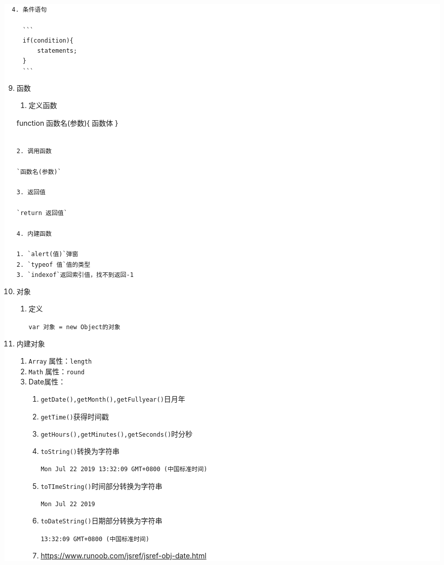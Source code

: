       4. 条件语句
   
         ```
         if(condition){
             statements;
         }
         ```
   
   9. 函数
   
      1. 定义函数
   
         ```
      function 函数名(参数){
           函数体
         }
         ```
   
      2. 调用函数
   
         `函数名(参数)`
   
      3. 返回值
   
         `return 返回值`
         
      4. 内建函数
   
         1. `alert(值)`弹窗
         2. `typeof 值`值的类型
         3. `indexof`返回索引值，找不到返回-1
   
   10. 对象
   
       1. 定义
   
          `var 对象 = new Object的对象`
   
3. 内建对象
   1. `Array` 属性：`length`
   2. `Math` 属性：`round`
   3. Date属性：
      1. `getDate(),getMonth(),getFullyear()`日月年
      
      2. `getTime()`获得时间戳
      
      3. `getHours(),getMinutes(),getSeconds()`时分秒
      
      4. `toString()`转换为字符串
      
         `Mon Jul 22 2019 13:32:09 GMT+0800 (中国标准时间)`
      
      5. `toTImeString()`时间部分转换为字符串
      
         `Mon Jul 22 2019`
      
      6. `toDateString()`日期部分转换为字符串
      
         `13:32:09 GMT+0800 (中国标准时间)`
      
      7. https://www.runoob.com/jsref/jsref-obj-date.html
      
